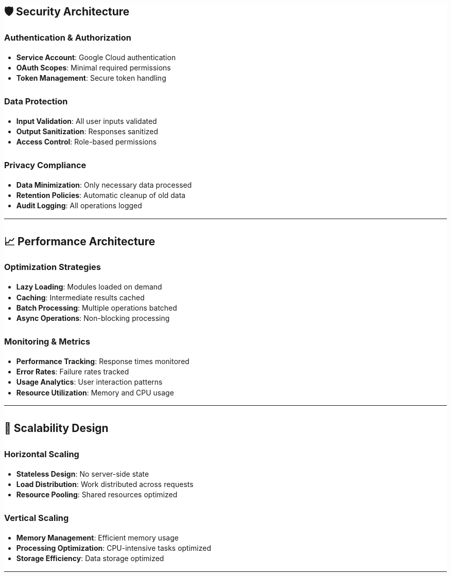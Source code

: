 
## 🛡️ Security Architecture

### Authentication & Authorization
- **Service Account**: Google Cloud authentication
- **OAuth Scopes**: Minimal required permissions
- **Token Management**: Secure token handling

### Data Protection
- **Input Validation**: All user inputs validated
- **Output Sanitization**: Responses sanitized
- **Access Control**: Role-based permissions

### Privacy Compliance
- **Data Minimization**: Only necessary data processed
- **Retention Policies**: Automatic cleanup of old data
- **Audit Logging**: All operations logged

---

## 📈 Performance Architecture

### Optimization Strategies
- **Lazy Loading**: Modules loaded on demand
- **Caching**: Intermediate results cached
- **Batch Processing**: Multiple operations batched
- **Async Operations**: Non-blocking processing

### Monitoring & Metrics
- **Performance Tracking**: Response times monitored
- **Error Rates**: Failure rates tracked
- **Usage Analytics**: User interaction patterns
- **Resource Utilization**: Memory and CPU usage

---

## 🔄 Scalability Design

### Horizontal Scaling
- **Stateless Design**: No server-side state
- **Load Distribution**: Work distributed across requests
- **Resource Pooling**: Shared resources optimized

### Vertical Scaling
- **Memory Management**: Efficient memory usage
- **Processing Optimization**: CPU-intensive tasks optimized
- **Storage Efficiency**: Data storage optimized

---